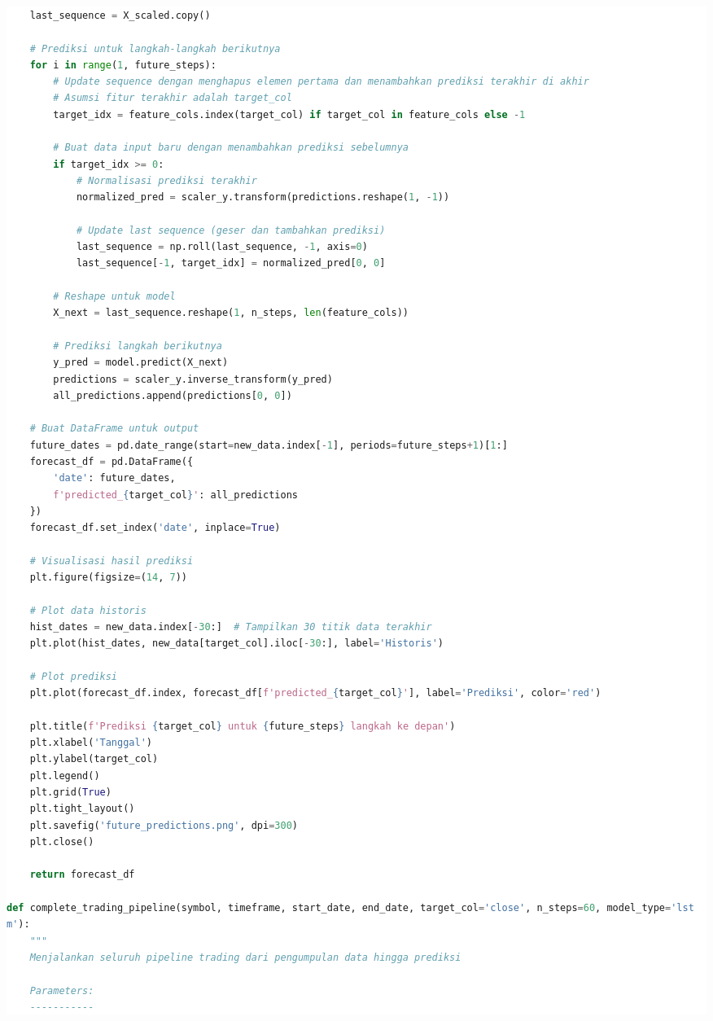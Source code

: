 ```python
    last_sequence = X_scaled.copy()
    
    # Prediksi untuk langkah-langkah berikutnya
    for i in range(1, future_steps):
        # Update sequence dengan menghapus elemen pertama dan menambahkan prediksi terakhir di akhir
        # Asumsi fitur terakhir adalah target_col
        target_idx = feature_cols.index(target_col) if target_col in feature_cols else -1
        
        # Buat data input baru dengan menambahkan prediksi sebelumnya
        if target_idx >= 0:
            # Normalisasi prediksi terakhir
            normalized_pred = scaler_y.transform(predictions.reshape(1, -1))
            
            # Update last sequence (geser dan tambahkan prediksi)
            last_sequence = np.roll(last_sequence, -1, axis=0)
            last_sequence[-1, target_idx] = normalized_pred[0, 0]
        
        # Reshape untuk model
        X_next = last_sequence.reshape(1, n_steps, len(feature_cols))
        
        # Prediksi langkah berikutnya
        y_pred = model.predict(X_next)
        predictions = scaler_y.inverse_transform(y_pred)
        all_predictions.append(predictions[0, 0])
    
    # Buat DataFrame untuk output
    future_dates = pd.date_range(start=new_data.index[-1], periods=future_steps+1)[1:]
    forecast_df = pd.DataFrame({
        'date': future_dates,
        f'predicted_{target_col}': all_predictions
    })
    forecast_df.set_index('date', inplace=True)
    
    # Visualisasi hasil prediksi
    plt.figure(figsize=(14, 7))
    
    # Plot data historis
    hist_dates = new_data.index[-30:]  # Tampilkan 30 titik data terakhir
    plt.plot(hist_dates, new_data[target_col].iloc[-30:], label='Historis')
    
    # Plot prediksi
    plt.plot(forecast_df.index, forecast_df[f'predicted_{target_col}'], label='Prediksi', color='red')
    
    plt.title(f'Prediksi {target_col} untuk {future_steps} langkah ke depan')
    plt.xlabel('Tanggal')
    plt.ylabel(target_col)
    plt.legend()
    plt.grid(True)
    plt.tight_layout()
    plt.savefig('future_predictions.png', dpi=300)
    plt.close()
    
    return forecast_df

def complete_trading_pipeline(symbol, timeframe, start_date, end_date, target_col='close', n_steps=60, model_type='lstm'):
    """
    Menjalankan seluruh pipeline trading dari pengumpulan data hingga prediksi
    
    Parameters:
    -----------
```